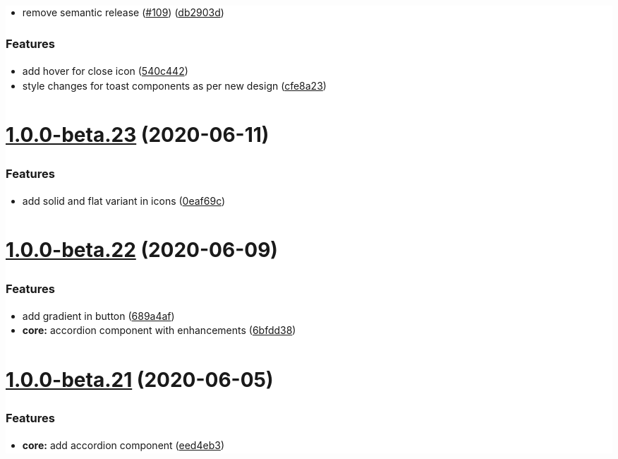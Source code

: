 * remove semantic release ([#109](https://github.com/medly/medly-components/issues/109)) ([db2903d](https://github.com/medly/medly-components/commit/db2903d4b0e5b8dec576d3981b96775f8f4d6b28))


### Features

* add hover for close icon ([540c442](https://github.com/medly/medly-components/commit/540c442e3d0c97c93148e1da7d032c0937aa70bd))
* style changes for toast components as per new design ([cfe8a23](https://github.com/medly/medly-components/commit/cfe8a23054e733e59b57d7648378b22be802964e))





# [1.0.0-beta.23](https://github.com/medly/medly-components/compare/@medly-components/theme@1.0.0-beta.22...@medly-components/theme@1.0.0-beta.23) (2020-06-11)


### Features

* add solid and flat variant in icons ([0eaf69c](https://github.com/medly/medly-components/commit/0eaf69c159e81360cecb9fa126dd2d158289afb1))





# [1.0.0-beta.22](https://github.com/medly/medly-components/compare/@medly-components/theme@1.0.0-beta.21...@medly-components/theme@1.0.0-beta.22) (2020-06-09)


### Features

* add gradient in button ([689a4af](https://github.com/medly/medly-components/commit/689a4af02c8659e86a56a48f837967c7daaacfc3))
* **core:** accordion component with enhancements ([6bfdd38](https://github.com/medly/medly-components/commit/6bfdd3893b25920830c818d15584a80587bc8b25))





# [1.0.0-beta.21](https://github.com/medly/medly-components/compare/@medly-components/theme@1.0.0-beta.20...@medly-components/theme@1.0.0-beta.21) (2020-06-05)


### Features

* **core:** add accordion component ([eed4eb3](https://github.com/medly/medly-components/commit/eed4eb30e8883686a1e531d74fb144b8aa653e40))


